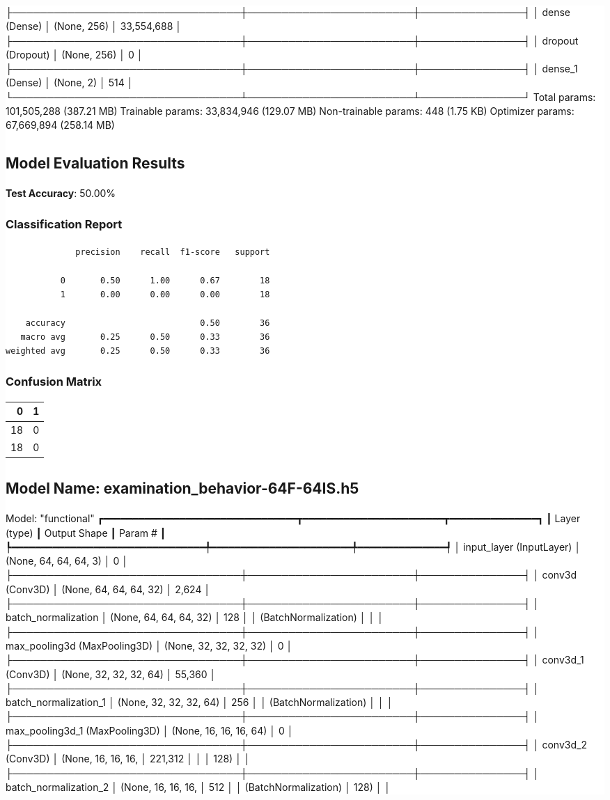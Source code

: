 ├─────────────────────────────────┼────────────────────────┼───────────────┤
│ dense (Dense)                   │ (None, 256)            │    33,554,688 │
├─────────────────────────────────┼────────────────────────┼───────────────┤
│ dropout (Dropout)               │ (None, 256)            │             0 │
├─────────────────────────────────┼────────────────────────┼───────────────┤
│ dense_1 (Dense)                 │ (None, 2)              │           514 │
└─────────────────────────────────┴────────────────────────┴───────────────┘
 Total params: 101,505,288 (387.21 MB)
 Trainable params: 33,834,946 (129.07 MB)
 Non-trainable params: 448 (1.75 KB)
 Optimizer params: 67,669,894 (258.14 MB)

## Model Evaluation Results

**Test Accuracy**: 50.00%

### Classification Report
```
              precision    recall  f1-score   support

           0       0.50      1.00      0.67        18
           1       0.00      0.00      0.00        18

    accuracy                           0.50        36
   macro avg       0.25      0.50      0.33        36
weighted avg       0.25      0.50      0.33        36
```

### Confusion Matrix
|   0 |   1 |
|----:|----:|
|  18 |   0 |
|  18 |   0 |



## Model Name: examination_behavior-64F-64IS.h5
Model: "functional"
┏━━━━━━━━━━━━━━━━━━━━━━━━━━━━━━━━━┳━━━━━━━━━━━━━━━━━━━━━━━━┳━━━━━━━━━━━━━━━┓
┃ Layer (type)                    ┃ Output Shape           ┃       Param # ┃
┡━━━━━━━━━━━━━━━━━━━━━━━━━━━━━━━━━╇━━━━━━━━━━━━━━━━━━━━━━━━╇━━━━━━━━━━━━━━━┩
│ input_layer (InputLayer)        │ (None, 64, 64, 64, 3)  │             0 │
├─────────────────────────────────┼────────────────────────┼───────────────┤
│ conv3d (Conv3D)                 │ (None, 64, 64, 64, 32) │         2,624 │
├─────────────────────────────────┼────────────────────────┼───────────────┤
│ batch_normalization             │ (None, 64, 64, 64, 32) │           128 │
│ (BatchNormalization)            │                        │               │
├─────────────────────────────────┼────────────────────────┼───────────────┤
│ max_pooling3d (MaxPooling3D)    │ (None, 32, 32, 32, 32) │             0 │
├─────────────────────────────────┼────────────────────────┼───────────────┤
│ conv3d_1 (Conv3D)               │ (None, 32, 32, 32, 64) │        55,360 │
├─────────────────────────────────┼────────────────────────┼───────────────┤
│ batch_normalization_1           │ (None, 32, 32, 32, 64) │           256 │
│ (BatchNormalization)            │                        │               │
├─────────────────────────────────┼────────────────────────┼───────────────┤
│ max_pooling3d_1 (MaxPooling3D)  │ (None, 16, 16, 16, 64) │             0 │
├─────────────────────────────────┼────────────────────────┼───────────────┤
│ conv3d_2 (Conv3D)               │ (None, 16, 16, 16,     │       221,312 │
│                                 │ 128)                   │               │
├─────────────────────────────────┼────────────────────────┼───────────────┤
│ batch_normalization_2           │ (None, 16, 16, 16,     │           512 │
│ (BatchNormalization)            │ 128)                   │               │